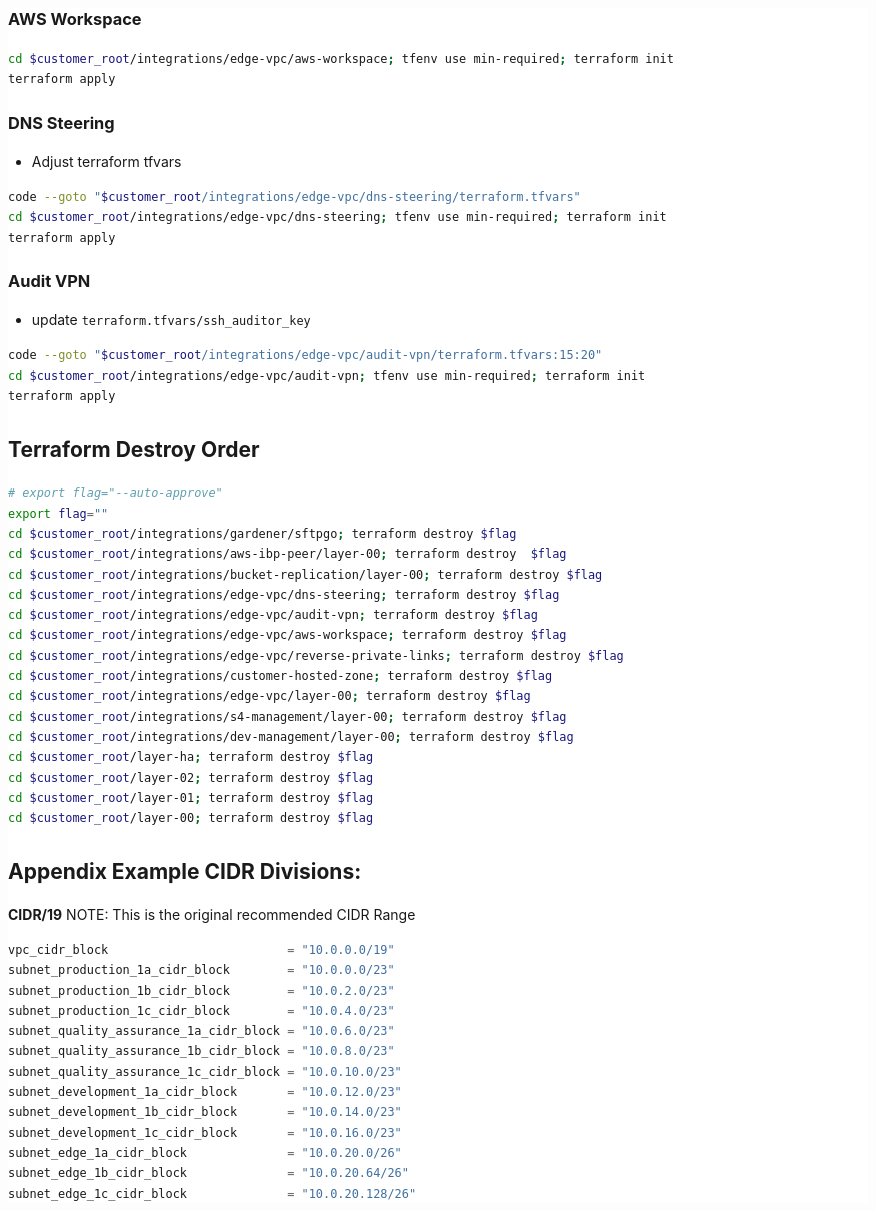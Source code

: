 ### AWS Workspace
```sh
cd $customer_root/integrations/edge-vpc/aws-workspace; tfenv use min-required; terraform init
terraform apply
```

### DNS Steering
* Adjust terraform tfvars
```sh
code --goto "$customer_root/integrations/edge-vpc/dns-steering/terraform.tfvars"
cd $customer_root/integrations/edge-vpc/dns-steering; tfenv use min-required; terraform init
terraform apply
```

### Audit VPN
* update `terraform.tfvars/ssh_auditor_key`
```sh
code --goto "$customer_root/integrations/edge-vpc/audit-vpn/terraform.tfvars:15:20"
cd $customer_root/integrations/edge-vpc/audit-vpn; tfenv use min-required; terraform init
terraform apply
```

## Terraform Destroy Order
```sh
# export flag="--auto-approve"
export flag=""
cd $customer_root/integrations/gardener/sftpgo; terraform destroy $flag
cd $customer_root/integrations/aws-ibp-peer/layer-00; terraform destroy  $flag
cd $customer_root/integrations/bucket-replication/layer-00; terraform destroy $flag
cd $customer_root/integrations/edge-vpc/dns-steering; terraform destroy $flag
cd $customer_root/integrations/edge-vpc/audit-vpn; terraform destroy $flag
cd $customer_root/integrations/edge-vpc/aws-workspace; terraform destroy $flag
cd $customer_root/integrations/edge-vpc/reverse-private-links; terraform destroy $flag
cd $customer_root/integrations/customer-hosted-zone; terraform destroy $flag
cd $customer_root/integrations/edge-vpc/layer-00; terraform destroy $flag
cd $customer_root/integrations/s4-management/layer-00; terraform destroy $flag
cd $customer_root/integrations/dev-management/layer-00; terraform destroy $flag
cd $customer_root/layer-ha; terraform destroy $flag
cd $customer_root/layer-02; terraform destroy $flag
cd $customer_root/layer-01; terraform destroy $flag
cd $customer_root/layer-00; terraform destroy $flag
```




## Appendix Example CIDR Divisions:
**CIDR/19**
NOTE: This is the original recommended CIDR Range
```terraform
vpc_cidr_block                         = "10.0.0.0/19"
subnet_production_1a_cidr_block        = "10.0.0.0/23"
subnet_production_1b_cidr_block        = "10.0.2.0/23"
subnet_production_1c_cidr_block        = "10.0.4.0/23"
subnet_quality_assurance_1a_cidr_block = "10.0.6.0/23"
subnet_quality_assurance_1b_cidr_block = "10.0.8.0/23"
subnet_quality_assurance_1c_cidr_block = "10.0.10.0/23"
subnet_development_1a_cidr_block       = "10.0.12.0/23"
subnet_development_1b_cidr_block       = "10.0.14.0/23"
subnet_development_1c_cidr_block       = "10.0.16.0/23"
subnet_edge_1a_cidr_block              = "10.0.20.0/26"
subnet_edge_1b_cidr_block              = "10.0.20.64/26"
subnet_edge_1c_cidr_block              = "10.0.20.128/26"
```
